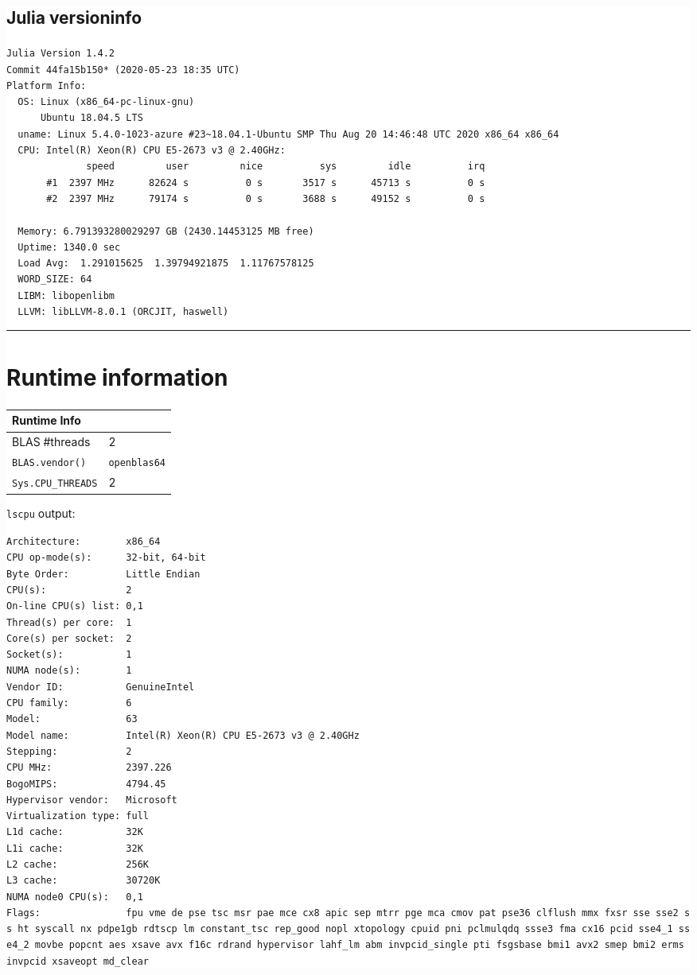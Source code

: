 ## Julia versioninfo
```
Julia Version 1.4.2
Commit 44fa15b150* (2020-05-23 18:35 UTC)
Platform Info:
  OS: Linux (x86_64-pc-linux-gnu)
      Ubuntu 18.04.5 LTS
  uname: Linux 5.4.0-1023-azure #23~18.04.1-Ubuntu SMP Thu Aug 20 14:46:48 UTC 2020 x86_64 x86_64
  CPU: Intel(R) Xeon(R) CPU E5-2673 v3 @ 2.40GHz: 
              speed         user         nice          sys         idle          irq
       #1  2397 MHz      82624 s          0 s       3517 s      45713 s          0 s
       #2  2397 MHz      79174 s          0 s       3688 s      49152 s          0 s
       
  Memory: 6.791393280029297 GB (2430.14453125 MB free)
  Uptime: 1340.0 sec
  Load Avg:  1.291015625  1.39794921875  1.11767578125
  WORD_SIZE: 64
  LIBM: libopenlibm
  LLVM: libLLVM-8.0.1 (ORCJIT, haswell)
```

---
# Runtime information
| Runtime Info | |
|:--|:--|
| BLAS #threads | 2 |
| `BLAS.vendor()` | `openblas64` |
| `Sys.CPU_THREADS` | 2 |

`lscpu` output:

    Architecture:        x86_64
    CPU op-mode(s):      32-bit, 64-bit
    Byte Order:          Little Endian
    CPU(s):              2
    On-line CPU(s) list: 0,1
    Thread(s) per core:  1
    Core(s) per socket:  2
    Socket(s):           1
    NUMA node(s):        1
    Vendor ID:           GenuineIntel
    CPU family:          6
    Model:               63
    Model name:          Intel(R) Xeon(R) CPU E5-2673 v3 @ 2.40GHz
    Stepping:            2
    CPU MHz:             2397.226
    BogoMIPS:            4794.45
    Hypervisor vendor:   Microsoft
    Virtualization type: full
    L1d cache:           32K
    L1i cache:           32K
    L2 cache:            256K
    L3 cache:            30720K
    NUMA node0 CPU(s):   0,1
    Flags:               fpu vme de pse tsc msr pae mce cx8 apic sep mtrr pge mca cmov pat pse36 clflush mmx fxsr sse sse2 ss ht syscall nx pdpe1gb rdtscp lm constant_tsc rep_good nopl xtopology cpuid pni pclmulqdq ssse3 fma cx16 pcid sse4_1 sse4_2 movbe popcnt aes xsave avx f16c rdrand hypervisor lahf_lm abm invpcid_single pti fsgsbase bmi1 avx2 smep bmi2 erms invpcid xsaveopt md_clear
    